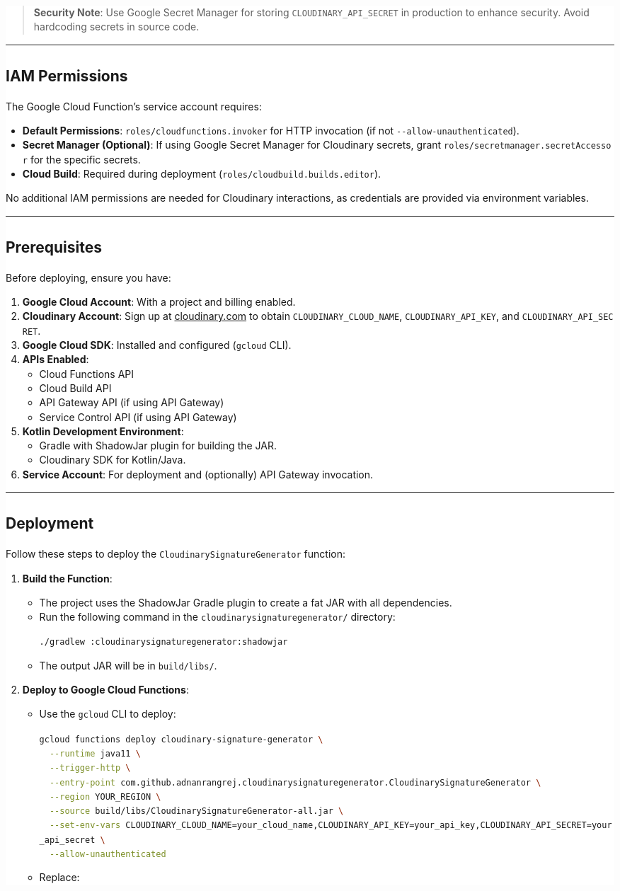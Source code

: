 > **Security Note**: Use Google Secret Manager for storing `CLOUDINARY_API_SECRET` in production to
> enhance security. Avoid hardcoding secrets in source code.

---

## IAM Permissions

The Google Cloud Function’s service account requires:

- **Default Permissions**: `roles/cloudfunctions.invoker` for HTTP invocation (if not
  `--allow-unauthenticated`).
- **Secret Manager (Optional)**: If using Google Secret Manager for Cloudinary secrets, grant
  `roles/secretmanager.secretAccessor` for the specific secrets.
- **Cloud Build**: Required during deployment (`roles/cloudbuild.builds.editor`).

No additional IAM permissions are needed for Cloudinary interactions, as credentials are provided
via environment variables.

---

## Prerequisites

Before deploying, ensure you have:

1. **Google Cloud Account**: With a project and billing enabled.
2. **Cloudinary Account**: Sign up at [cloudinary.com](https://cloudinary.com/) to obtain
   `CLOUDINARY_CLOUD_NAME`, `CLOUDINARY_API_KEY`, and `CLOUDINARY_API_SECRET`.
3. **Google Cloud SDK**: Installed and configured (`gcloud` CLI).
4. **APIs Enabled**:
    - Cloud Functions API
    - Cloud Build API
    - API Gateway API (if using API Gateway)
    - Service Control API (if using API Gateway)
5. **Kotlin Development Environment**:
    - Gradle with ShadowJar plugin for building the JAR.
    - Cloudinary SDK for Kotlin/Java.
6. **Service Account**: For deployment and (optionally) API Gateway invocation.

---

## Deployment

Follow these steps to deploy the `CloudinarySignatureGenerator` function:

1. **Build the Function**:
    - The project uses the ShadowJar Gradle plugin to create a fat JAR with all dependencies.
    - Run the following command in the `cloudinarysignaturegenerator/` directory:
      ```bash
      ./gradlew :cloudinarysignaturegenerator:shadowjar
      ```
    - The output JAR will be in `build/libs/`.

2. **Deploy to Google Cloud Functions**:
    - Use the `gcloud` CLI to deploy:
      ```bash
      gcloud functions deploy cloudinary-signature-generator \
        --runtime java11 \
        --trigger-http \
        --entry-point com.github.adnanrangrej.cloudinarysignaturegenerator.CloudinarySignatureGenerator \
        --region YOUR_REGION \
        --source build/libs/CloudinarySignatureGenerator-all.jar \
        --set-env-vars CLOUDINARY_CLOUD_NAME=your_cloud_name,CLOUDINARY_API_KEY=your_api_key,CLOUDINARY_API_SECRET=your_api_secret \
        --allow-unauthenticated
      ```
    - Replace:
